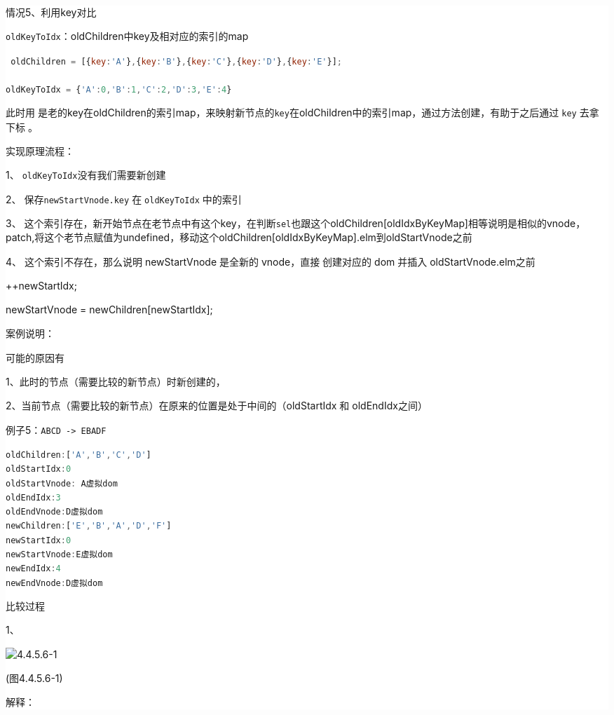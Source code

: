 

情况5、利用key对比

`oldKeyToIdx`：oldChildren中key及相对应的索引的map

```javascript
 oldChildren = [{key:'A'},{key:'B'},{key:'C'},{key:'D'},{key:'E'}];

oldKeyToIdx = {'A':0,'B':1,'C':2,'D':3,'E':4}
```

此时用  是老的key在oldChildren的索引map，来映射新节点的`key`在oldChildren中的索引map，通过方法创建，有助于之后通过 `key` 去拿下标 。

实现原理流程：

1、  `oldKeyToIdx`没有我们需要新创建

2、 保存`newStartVnode.key` 在 `oldKeyToIdx` 中的索引

3、 这个索引存在，新开始节点在老节点中有这个key，在判断`sel`也跟这个oldChildren[oldIdxByKeyMap]相等说明是相似的vnode，patch,将这个老节点赋值为undefined，移动这个oldChildren[oldIdxByKeyMap].elm到oldStartVnode之前

4、  这个索引不存在，那么说明 newStartVnode 是全新的 vnode，直接 创建对应的 dom 并插入  oldStartVnode.elm之前

++newStartIdx;

newStartVnode  = newChildren[newStartIdx];

案例说明：

可能的原因有

 1、此时的节点（需要比较的新节点）时新创建的，

 2、当前节点（需要比较的新节点）在原来的位置是处于中间的（oldStartIdx 和 oldEndIdx之间） 

例子5：`ABCD -> EBADF`

```javascript
oldChildren:['A','B','C','D']
oldStartIdx:0
oldStartVnode: A虚拟dom
oldEndIdx:3
oldEndVnode:D虚拟dom
newChildren:['E','B','A','D','F']
newStartIdx:0
newStartVnode:E虚拟dom
newEndIdx:4
newEndVnode:D虚拟dom
```

比较过程

1、

![4.4.5.6-1](C:\Users\lee\Desktop\vdom\4.4.5.6-1.png)

(图4.4.5.6-1)

解释：
